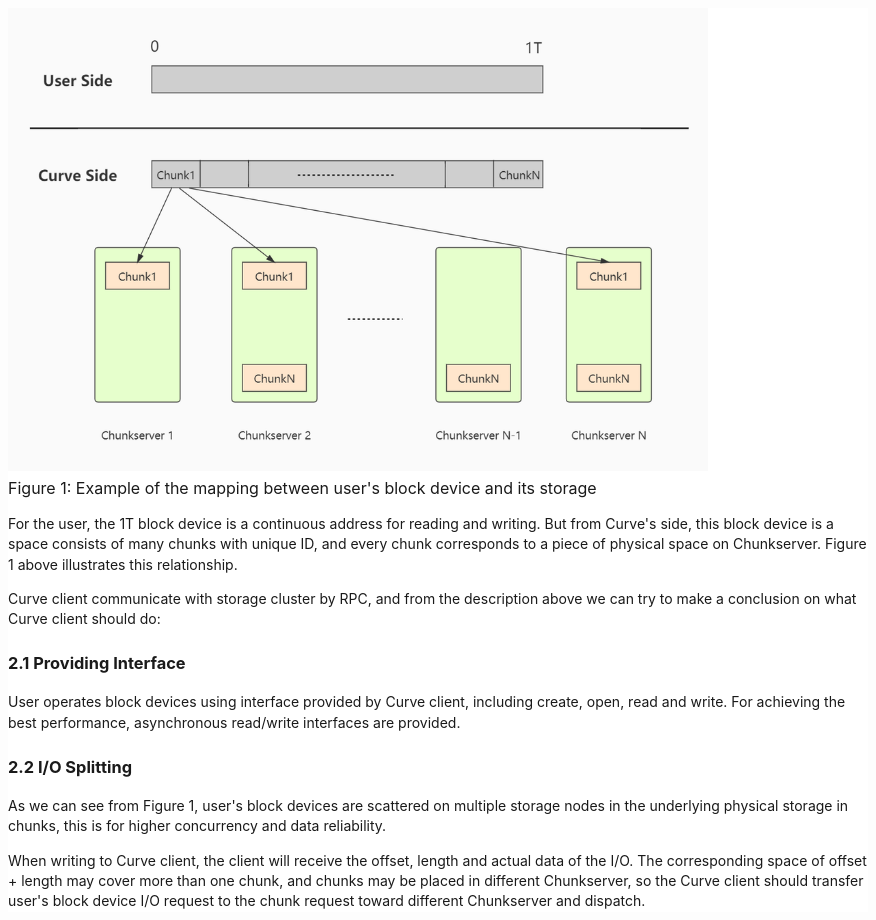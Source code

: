 <img src="/assets/img/images/curve-file.png" alt="curve-file" width="700" /><br>
<font size=3>Figure 1: Example of the mapping between user's block device and its storage</font>
</p>

For the user, the 1T block device is a continuous address for reading and writing. But from Curve's side, this block device is a space consists of many chunks with unique ID, and every chunk corresponds to a piece of physical space on Chunkserver. Figure 1 above illustrates this relationship.

Curve client communicate with storage cluster by RPC, and from the description above we can try to make a conclusion on what Curve client should do:

### 2.1 Providing Interface

User operates block devices using interface provided by Curve client, including create, open, read and write. For achieving the best performance, asynchronous read/write interfaces are provided.

### 2.2 I/O Splitting

As we can see from Figure 1, user's block devices are scattered on multiple storage nodes in the underlying physical storage in chunks, this is for higher concurrency and data reliability.

When writing to Curve client, the client will receive the offset, length and actual data of the I/O. The corresponding space of offset + length may cover more than one chunk, and chunks may be placed in different Chunkserver, so the Curve client should transfer user's block device I/O request to the chunk request toward different Chunkserver and dispatch.
